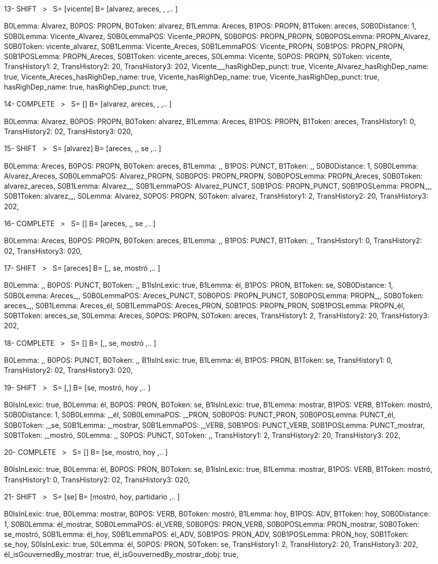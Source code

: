 13- SHIFT&nbsp;&nbsp;&nbsp;>&nbsp;&nbsp;&nbsp;S= [vicente]   B= [alvarez, areces, , ,.. ]

B0Lemma: Alvarez, B0POS: PROPN, B0Token: alvarez, B1Lemma: Areces, B1POS: PROPN, B1Token: areces, S0B0Distance: 1, S0B0Lemma: Vicente_Alvarez, S0B0LemmaPOS: Vicente_PROPN, S0B0POS: PROPN_PROPN, S0B0POSLemma: PROPN_Alvarez, S0B0Token: vicente_alvarez, S0B1Lemma: Vicente_Areces, S0B1LemmaPOS: Vicente_PROPN, S0B1POS: PROPN_PROPN, S0B1POSLemma: PROPN_Areces, S0B1Token: vicente_areces, S0Lemma: Vicente, S0POS: PROPN, S0Token: vicente, TransHistory1: 2, TransHistory2: 20, TransHistory3: 202, Vicente_,_hasRighDep_punct: true, Vicente_Alvarez_hasRighDep_name: true, Vicente_Areces_hasRighDep_name: true, Vicente_hasRighDep_name: true, Vicente_hasRighDep_punct: true, hasRighDep_name: true, hasRighDep_punct: true, 

14- COMPLETE&nbsp;&nbsp;&nbsp;>&nbsp;&nbsp;&nbsp;S= []   B= [alvarez, areces, , ,.. ]

B0Lemma: Alvarez, B0POS: PROPN, B0Token: alvarez, B1Lemma: Areces, B1POS: PROPN, B1Token: areces, TransHistory1: 0, TransHistory2: 02, TransHistory3: 020, 

15- SHIFT&nbsp;&nbsp;&nbsp;>&nbsp;&nbsp;&nbsp;S= [alvarez]   B= [areces, ,, se ,.. ]

B0Lemma: Areces, B0POS: PROPN, B0Token: areces, B1Lemma: ,, B1POS: PUNCT, B1Token: ,, S0B0Distance: 1, S0B0Lemma: Alvarez_Areces, S0B0LemmaPOS: Alvarez_PROPN, S0B0POS: PROPN_PROPN, S0B0POSLemma: PROPN_Areces, S0B0Token: alvarez_areces, S0B1Lemma: Alvarez_,, S0B1LemmaPOS: Alvarez_PUNCT, S0B1POS: PROPN_PUNCT, S0B1POSLemma: PROPN_,, S0B1Token: alvarez_,, S0Lemma: Alvarez, S0POS: PROPN, S0Token: alvarez, TransHistory1: 2, TransHistory2: 20, TransHistory3: 202, 

16- COMPLETE&nbsp;&nbsp;&nbsp;>&nbsp;&nbsp;&nbsp;S= []   B= [areces, ,, se ,.. ]

B0Lemma: Areces, B0POS: PROPN, B0Token: areces, B1Lemma: ,, B1POS: PUNCT, B1Token: ,, TransHistory1: 0, TransHistory2: 02, TransHistory3: 020, 

17- SHIFT&nbsp;&nbsp;&nbsp;>&nbsp;&nbsp;&nbsp;S= [areces]   B= [,, se, mostró ,.. ]

B0Lemma: ,, B0POS: PUNCT, B0Token: ,, B1IsInLexic: true, B1Lemma: él, B1POS: PRON, B1Token: se, S0B0Distance: 1, S0B0Lemma: Areces_,, S0B0LemmaPOS: Areces_PUNCT, S0B0POS: PROPN_PUNCT, S0B0POSLemma: PROPN_,, S0B0Token: areces_,, S0B1Lemma: Areces_él, S0B1LemmaPOS: Areces_PRON, S0B1POS: PROPN_PRON, S0B1POSLemma: PROPN_él, S0B1Token: areces_se, S0Lemma: Areces, S0POS: PROPN, S0Token: areces, TransHistory1: 2, TransHistory2: 20, TransHistory3: 202, 

18- COMPLETE&nbsp;&nbsp;&nbsp;>&nbsp;&nbsp;&nbsp;S= []   B= [,, se, mostró ,.. ]

B0Lemma: ,, B0POS: PUNCT, B0Token: ,, B1IsInLexic: true, B1Lemma: él, B1POS: PRON, B1Token: se, TransHistory1: 0, TransHistory2: 02, TransHistory3: 020, 

19- SHIFT&nbsp;&nbsp;&nbsp;>&nbsp;&nbsp;&nbsp;S= [,]   B= [se, mostró, hoy ,.. ]

B0IsInLexic: true, B0Lemma: él, B0POS: PRON, B0Token: se, B1IsInLexic: true, B1Lemma: mostrar, B1POS: VERB, B1Token: mostró, S0B0Distance: 1, S0B0Lemma: ,_él, S0B0LemmaPOS: ,_PRON, S0B0POS: PUNCT_PRON, S0B0POSLemma: PUNCT_él, S0B0Token: ,_se, S0B1Lemma: ,_mostrar, S0B1LemmaPOS: ,_VERB, S0B1POS: PUNCT_VERB, S0B1POSLemma: PUNCT_mostrar, S0B1Token: ,_mostró, S0Lemma: ,, S0POS: PUNCT, S0Token: ,, TransHistory1: 2, TransHistory2: 20, TransHistory3: 202, 

20- COMPLETE&nbsp;&nbsp;&nbsp;>&nbsp;&nbsp;&nbsp;S= []   B= [se, mostró, hoy ,.. ]

B0IsInLexic: true, B0Lemma: él, B0POS: PRON, B0Token: se, B1IsInLexic: true, B1Lemma: mostrar, B1POS: VERB, B1Token: mostró, TransHistory1: 0, TransHistory2: 02, TransHistory3: 020, 

21- SHIFT&nbsp;&nbsp;&nbsp;>&nbsp;&nbsp;&nbsp;S= [se]   B= [mostró, hoy, partidario ,.. ]

B0IsInLexic: true, B0Lemma: mostrar, B0POS: VERB, B0Token: mostró, B1Lemma: hoy, B1POS: ADV, B1Token: hoy, S0B0Distance: 1, S0B0Lemma: él_mostrar, S0B0LemmaPOS: él_VERB, S0B0POS: PRON_VERB, S0B0POSLemma: PRON_mostrar, S0B0Token: se_mostró, S0B1Lemma: él_hoy, S0B1LemmaPOS: él_ADV, S0B1POS: PRON_ADV, S0B1POSLemma: PRON_hoy, S0B1Token: se_hoy, S0IsInLexic: true, S0Lemma: él, S0POS: PRON, S0Token: se, TransHistory1: 2, TransHistory2: 20, TransHistory3: 202, él_isGouvernedBy_mostrar: true, él_isGouvernedBy_mostrar_dobj: true, 
